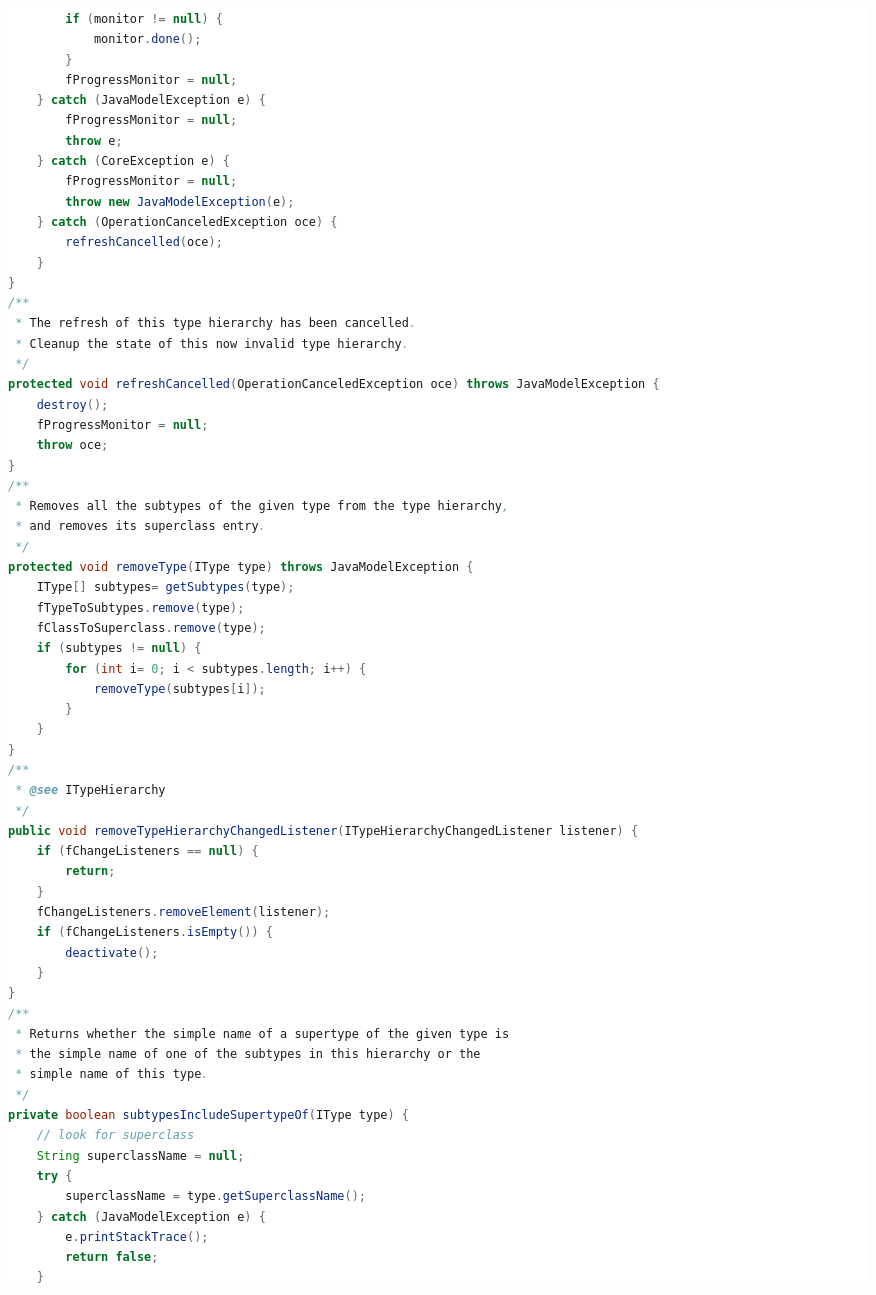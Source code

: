 ```java
		if (monitor != null) {
			monitor.done();
		}
		fProgressMonitor = null;
	} catch (JavaModelException e) {
		fProgressMonitor = null;
		throw e;
	} catch (CoreException e) {
		fProgressMonitor = null;
		throw new JavaModelException(e);
	} catch (OperationCanceledException oce) {
		refreshCancelled(oce);
	}
}
/**
 * The refresh of this type hierarchy has been cancelled.
 * Cleanup the state of this now invalid type hierarchy.
 */
protected void refreshCancelled(OperationCanceledException oce) throws JavaModelException {
	destroy();
	fProgressMonitor = null;
	throw oce;
}
/**
 * Removes all the subtypes of the given type from the type hierarchy,
 * and removes its superclass entry.
 */
protected void removeType(IType type) throws JavaModelException {
	IType[] subtypes= getSubtypes(type);
	fTypeToSubtypes.remove(type);
	fClassToSuperclass.remove(type);
	if (subtypes != null) {
		for (int i= 0; i < subtypes.length; i++) {
			removeType(subtypes[i]);
		}
	}
}
/**
 * @see ITypeHierarchy
 */
public void removeTypeHierarchyChangedListener(ITypeHierarchyChangedListener listener) {
	if (fChangeListeners == null) {
		return;
	}
	fChangeListeners.removeElement(listener);
	if (fChangeListeners.isEmpty()) {
		deactivate();
	}
}
/**
 * Returns whether the simple name of a supertype of the given type is 
 * the simple name of one of the subtypes in this hierarchy or the
 * simple name of this type.
 */
private boolean subtypesIncludeSupertypeOf(IType type) {
	// look for superclass
	String superclassName = null;
	try {
		superclassName = type.getSuperclassName();
	} catch (JavaModelException e) {
		e.printStackTrace();
		return false;
	}
```